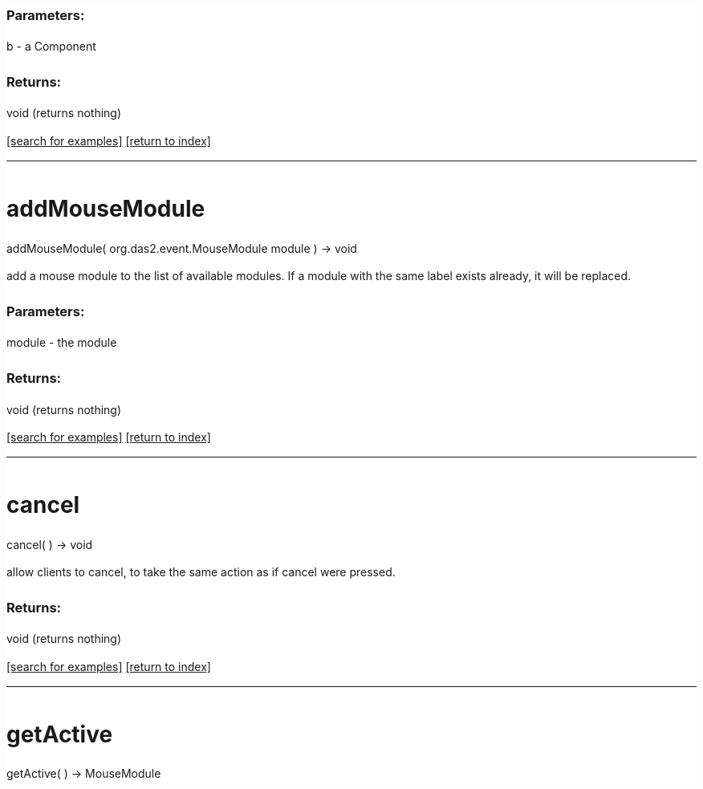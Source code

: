 

### Parameters:
b - a Component

### Returns:
void (returns nothing)


<a href="https://github.com/autoplot/dev/search?q=addMenuItem&unscoped_q=addMenuItem">[search for examples]</a>
<a href="https://github.com/autoplot/documentation/blob/master/javadoc/index-all.md">[return to index]</a>

***
<a name="addMouseModule"></a>
# addMouseModule
addMouseModule( org.das2.event.MouseModule module ) &rarr; void

add a mouse module to the list of available modules.  If a module with the same
 label exists already, it will be replaced.

### Parameters:
module - the module

### Returns:
void (returns nothing)


<a href="https://github.com/autoplot/dev/search?q=addMouseModule&unscoped_q=addMouseModule">[search for examples]</a>
<a href="https://github.com/autoplot/documentation/blob/master/javadoc/index-all.md">[return to index]</a>

***
<a name="cancel"></a>
# cancel
cancel(  ) &rarr; void

allow clients to cancel, to take the same action as if cancel 
 were pressed.

### Returns:
void (returns nothing)


<a href="https://github.com/autoplot/dev/search?q=cancel&unscoped_q=cancel">[search for examples]</a>
<a href="https://github.com/autoplot/documentation/blob/master/javadoc/index-all.md">[return to index]</a>

***
<a name="getActive"></a>
# getActive
getActive(  ) &rarr; MouseModule
